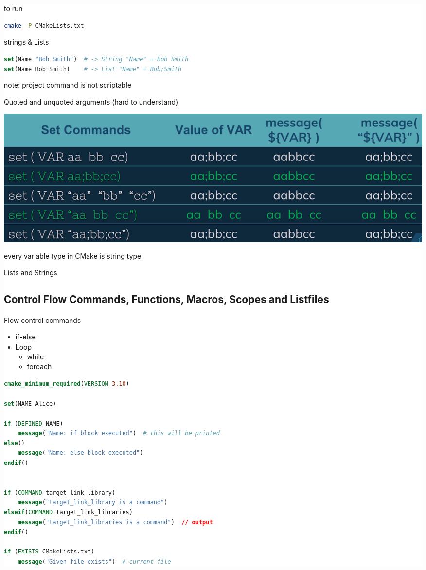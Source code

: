 to run

```bash
cmake -P CMakeLists.txt
```

strings & Lists

```cmake
set(Name "Bob Smith")  # -> String "Name" = Bob Smith
set(Name Bob Smith)    # -> List "Name" = Bob;Smith
```

note: project command is not scriptable

Quoted and unquoted arguments (hard to understand)

![CMake_(Un)quotedArg](../Media/CMake_(Un)quotedArg.png)

every variable type in CMake is string type



Lists and Strings



## Control Flow Commands, Functions, Macros, Scopes and Listfiles

Flow control commands

- if-else
- Loop
  - while
  - foreach

```cmake
cmake_minimum_required(VERSION 3.10)

set(NAME Alice)

if (DEFINED NAME)
    message("Name: if block executed")  # this will be printed
else()
    message("Name: else block executed")
endif()


if (COMMAND target_link_library)
    message("target_link_library is a command")
elseif(COMMAND target_link_libraries)
    message("target_link_libraries is a command")  // output
endif()

if (EXISTS CMakeLists.txt)
    message("Given file exists")  # current file
```